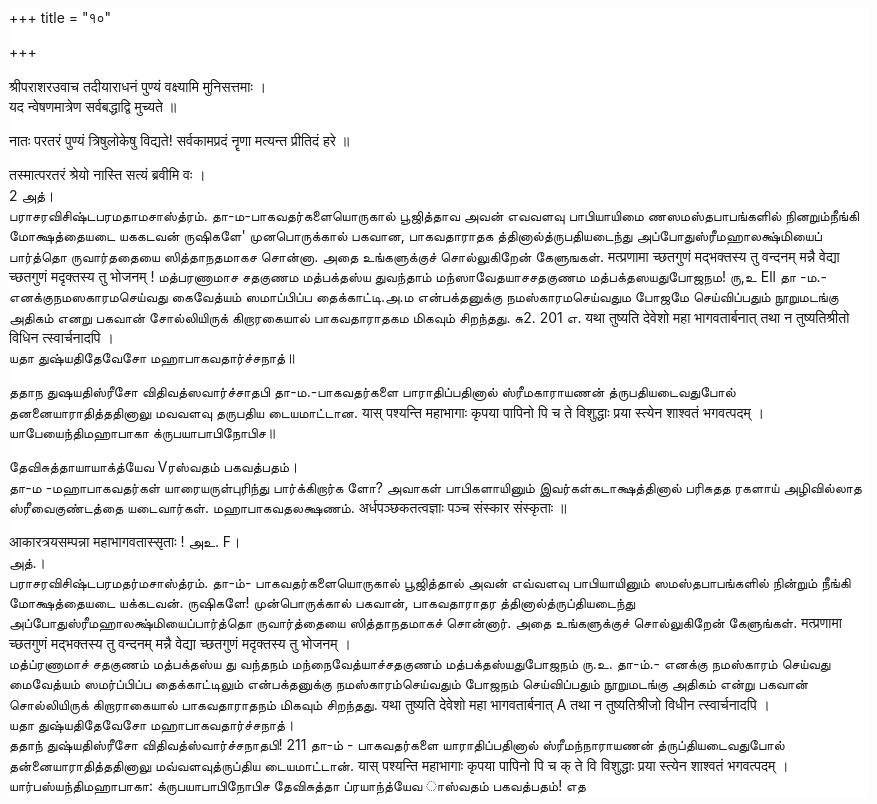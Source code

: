 +++
title = "१०"

+++

श्रीपराशरउवाच 
तदीयाराधनं पुण्यं वक्ष्यामि मुनिसत्तमाः ।  
यद न्वेषणमात्रेण सर्वबद्धाद्वि मुच्यते ॥

नातः परतरं पुण्यं त्रिषुलोकेषु विद्यते! सर्वकामप्रदं नॄणा मत्यन्त प्रीतिदं हरे ॥

तस्मात्परतरं श्रेयो नास्ति सत्यं ब्रवीमि वः ।  
2 
அத்।  
பராசரவிசிஷ்டபரமதாமசாஸ்த்ரம். 
தா-ம-பாகவதர்களையொருகால் பூஜித்தாவ அவன் எவவளவு பாபியாயிமை ணஸமஸ்தபாபங்களில் நினறும்நீங்கி மோக்ஷத்தையடை யககடவன் ருஷிகளே' முனபொருக்கால் பகவான, பாகவதாராதக த்தினால்த்ருபதியடைந்து அப்போதுஸ்ரீமஹாலக்ஷ்மியைப் பார்த்தொ ருவார்ததையை ஸித்தாநதமாகச சொன்னா. அதை உங்களுக்குச் சொல்லுகிறேன் கேளுஙகள். 
मत्प्रणामा च्छतगुणं मद्भक्तस्य तु वन्दनम् मन्नै वेद्या च्छतगुणं मदृक्तस्य तु भोजनम् ! மத்பரணாமாச சதகுணம மத்பக்தஸ்ய துவந்தாம் மந்ஸாவேதயாசசதகுணம மத்பக்தஸயதுபோஜநம! 
ரு,உ 
Ell 
தா -ம.- எனக்குநமஸகாரமசெய்வது கைவேத்யம் ஸமாப்பிப்ப தைக்காட்டி.அ.ம என்பக்தனுக்கு நமஸ்காரமசெய்வதும போஜமே செய்விப்பதும் நூறுமடங்கு அதிகம் எனறு பகவான் சோல்லியிருக் கிறாரகையால் பாகவதாராதகம மிகவும் சிறந்தது. 
சு2. 
201 
எ. 
यथा तुष्यति देवेशो महा भागवतार्बनात् तथा न तुष्यतिश्रीतो विधिन त्स्वार्चनादपि ।  
யதா துஷ்யதிதேவேசோ மஹாபாகவதார்ச்சநாத்॥

ததாந துஷயதிஸ்ரீசோ விதிவத்ஸவார்ச்சாதபி தா-ம.-பாகவதர்களை பாராதிப்பதினால் ஸ்ரீமகாராயணன் த்ருபதியடைவதுபோல் தனனையாராதித்ததினாலு மவவளவு தருபதிய 
டையமாட்டான. 
यास् पश्यन्ति महाभागाः कृपया पापिनो पि च ते विशुद्धाः प्रया स्त्येन शाश्वतं भगवत्पदम् ।  
யாபேயைந்திமஹாபாகா க்ருபயாபாபிநோபிச॥

தேவிசுத்தாயாயாக்த்யேவ Vரஸ்வதம் பகவத்பதம்।  
தா-ம -மஹாபாகவதர்கள் யாரையருள்புரிந்து பார்க்கிறார்க ளோ? அவாகள் பாபிகளாயினும் இவர்கள்கடாக்ஷத்தினால் பரிசுதத ரகளாய் அழிவில்லாத ஸ்ரீவைகுண்டத்தை யடைவார்கள். 
மஹாபாகவதலக்ஷணம். 
अर्धपञ्छकतत्वज्ञाः पञ्च संस्कार संस्कृताः ॥

आकारत्रयसम्पन्ना महाभागवतास्सृताः ! 
அஉ. 
F।  
அத்.।  
பராசரவிசிஷ்டபரமதர்மசாஸ்த்ரம். 
தா-ம்- பாகவதர்களையொருகால் பூஜித்தால் அவன் எவ்வளவு பாபியாயினும் ஸமஸ்தபாபங்களில் நின்றும் நீங்கி மோக்ஷத்தையடை யக்கடவன். ருஷிகளே! முன்பொருக்கால் பகவான், பாகவதாராதர த்தினால்த்ருப்தியடைந்து அப்போதுஸ்ரீமஹாலக்ஷ்மியைப்பார்த்தொ ருவார்த்தையை ஸித்தாநதமாகச் சொன்னார். அதை உங்களுக்குச் சொல்லுகிறேன் கேளுங்கள். 
मत्प्रणामा च्छतगुणं मद्भक्तस्य तु वन्दनम् मन्नै वेद्या च्छतगुणं मदृक्तस्य तु भोजनम् ।  
மத்ப்ரணாமாச் சதகுணம் மத்பக்தஸ்ய து வந்தநம் மந்நைவேத்யாச்சதகுணம் மத்பக்தஸ்யதுபோஜநம் 
ரு.உ. 
தா-ம்.- எனக்கு நமஸ்காரம் செய்வது மைவேத்யம் ஸமர்ப்பிப்ப தைக்காட்டிலும் என்பக்தனுக்கு நமஸ்காரம்செய்வதும் போஜநம் செய்விப்பதும் நூறுமடங்கு அதிகம் என்று பகவான் சொல்லியிருக் கிறாராகையால் பாகவதாராதநம் மிகவும் சிறந்தது. 
यथा तुष्यति देवेशो महा भागवतार्बनात् A तथा न तुष्यतिश्रीजो विधीन त्स्वार्चनादपि ।  
யதா துஷ்யதிதேவேசோ மஹாபாகவதார்ச்சநாத்।  
ததாந் துஷ்யதிஸ்ரீசோ விதிவத்ஸ்வார்ச்சநாதபி! 
211 
தா-ம் - பாகவதர்களை யாராதிப்பதினால் ஸ்ரீமந்நாராயணன் த்ருப்தியடைவதுபோல் தன்னையாராதித்ததினாலு மவ்வளவுத்ருப்திய டையமாட்டான். 
यास् पश्यन्ति महाभागाः कृपया पापिनो पि च क् ते वि 
विशुद्धाः प्रया स्त्येन शाश्वतं भगवत्पदम् ।  
யார்பஸ்யந்திமஹாபாகா: க்ருபயாபாபிநோபிச தேவிசுத்தா ப்ரயாந்த்யேவ ாஸ்வதம் பகவத்பதம்! 
எத 